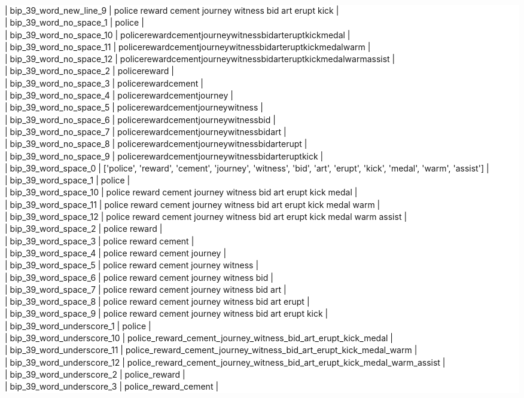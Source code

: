 | bip_39_word_new_line_9 | police
reward
cement
journey
witness
bid
art
erupt
kick |  
| bip_39_word_no_space_1 | police |  
| bip_39_word_no_space_10 | policerewardcementjourneywitnessbidarteruptkickmedal |  
| bip_39_word_no_space_11 | policerewardcementjourneywitnessbidarteruptkickmedalwarm |  
| bip_39_word_no_space_12 | policerewardcementjourneywitnessbidarteruptkickmedalwarmassist |  
| bip_39_word_no_space_2 | policereward |  
| bip_39_word_no_space_3 | policerewardcement |  
| bip_39_word_no_space_4 | policerewardcementjourney |  
| bip_39_word_no_space_5 | policerewardcementjourneywitness |  
| bip_39_word_no_space_6 | policerewardcementjourneywitnessbid |  
| bip_39_word_no_space_7 | policerewardcementjourneywitnessbidart |  
| bip_39_word_no_space_8 | policerewardcementjourneywitnessbidarterupt |  
| bip_39_word_no_space_9 | policerewardcementjourneywitnessbidarteruptkick |  
| bip_39_word_space_0 | ['police', 'reward', 'cement', 'journey', 'witness', 'bid', 'art', 'erupt', 'kick', 'medal', 'warm', 'assist'] |  
| bip_39_word_space_1 | police |  
| bip_39_word_space_10 | police reward cement journey witness bid art erupt kick medal |  
| bip_39_word_space_11 | police reward cement journey witness bid art erupt kick medal warm |  
| bip_39_word_space_12 | police reward cement journey witness bid art erupt kick medal warm assist |  
| bip_39_word_space_2 | police reward |  
| bip_39_word_space_3 | police reward cement |  
| bip_39_word_space_4 | police reward cement journey |  
| bip_39_word_space_5 | police reward cement journey witness |  
| bip_39_word_space_6 | police reward cement journey witness bid |  
| bip_39_word_space_7 | police reward cement journey witness bid art |  
| bip_39_word_space_8 | police reward cement journey witness bid art erupt |  
| bip_39_word_space_9 | police reward cement journey witness bid art erupt kick |  
| bip_39_word_underscore_1 | police |  
| bip_39_word_underscore_10 | police_reward_cement_journey_witness_bid_art_erupt_kick_medal |  
| bip_39_word_underscore_11 | police_reward_cement_journey_witness_bid_art_erupt_kick_medal_warm |  
| bip_39_word_underscore_12 | police_reward_cement_journey_witness_bid_art_erupt_kick_medal_warm_assist |  
| bip_39_word_underscore_2 | police_reward |  
| bip_39_word_underscore_3 | police_reward_cement |  